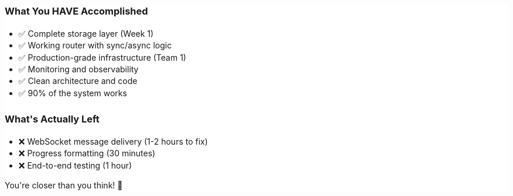 ### What You HAVE Accomplished
- ✅ Complete storage layer (Week 1)
- ✅ Working router with sync/async logic
- ✅ Production-grade infrastructure (Team 1)
- ✅ Monitoring and observability
- ✅ Clean architecture and code
- ✅ 90% of the system works

### What's Actually Left
- ❌ WebSocket message delivery (1-2 hours to fix)
- ❌ Progress formatting (30 minutes)
- ❌ End-to-end testing (1 hour)

You're closer than you think! 🚀 